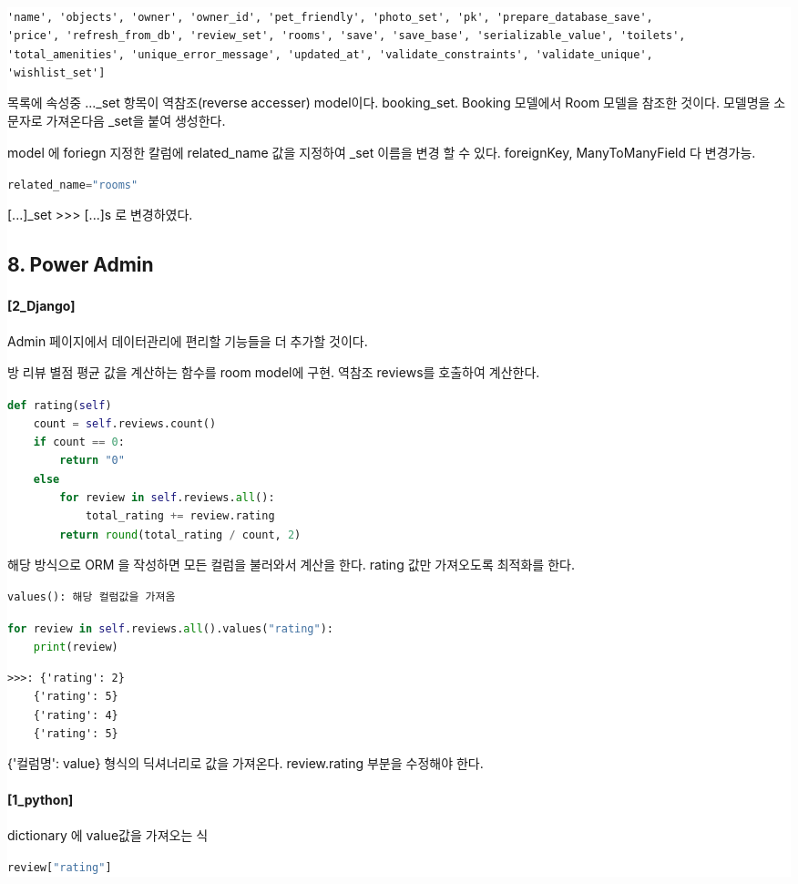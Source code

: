     'name', 'objects', 'owner', 'owner_id', 'pet_friendly', 'photo_set', 'pk', 'prepare_database_save',
    'price', 'refresh_from_db', 'review_set', 'rooms', 'save', 'save_base', 'serializable_value', 'toilets',
    'total_amenities', 'unique_error_message', 'updated_at', 'validate_constraints', 'validate_unique',
    'wishlist_set']

목록에 속성중 ...\_set 항목이 역참조(reverse accesser) model이다. booking_set. Booking 모델에서 Room 모델을 참조한 것이다.
모델명을 소문자로 가져온다음 \_set을 붙여 생성한다.

model 에 foriegn 지정한 칼럼에 related_name 값을 지정하여 \_set 이름을 변경 할 수 있다. foreignKey, ManyToManyField 다 변경가능.

```py
related_name="rooms"
```

[...]\_set >>> [...]s 로 변경하였다.

## 8. Power Admin

#### [2_Django]

Admin 페이지에서 데이터관리에 편리할 기능들을 더 추가할 것이다.

방 리뷰 별점 평균 값을 계산하는 함수를 room model에 구현. 역참조 reviews를 호출하여 계산한다.

```py
def rating(self)
    count = self.reviews.count()
    if count == 0:
        return "0"
    else
        for review in self.reviews.all():
            total_rating += review.rating
        return round(total_rating / count, 2)
```

해당 방식으로 ORM 을 작성하면 모든 컬럼을 불러와서 계산을 한다. rating 값만 가져오도록 최적화를 한다.

    values(): 해당 컬럼값을 가져옴

```py
for review in self.reviews.all().values("rating"):
    print(review)
```

    >>>: {'rating': 2}
        {'rating': 5}
        {'rating': 4}
        {'rating': 5}

{'컬럼명': value} 형식의 딕셔너리로 값을 가져온다. review.rating 부분을 수정해야 한다.

#### [1_python]

dictionary 에 value값을 가져오는 식

```py
review["rating"]
```
